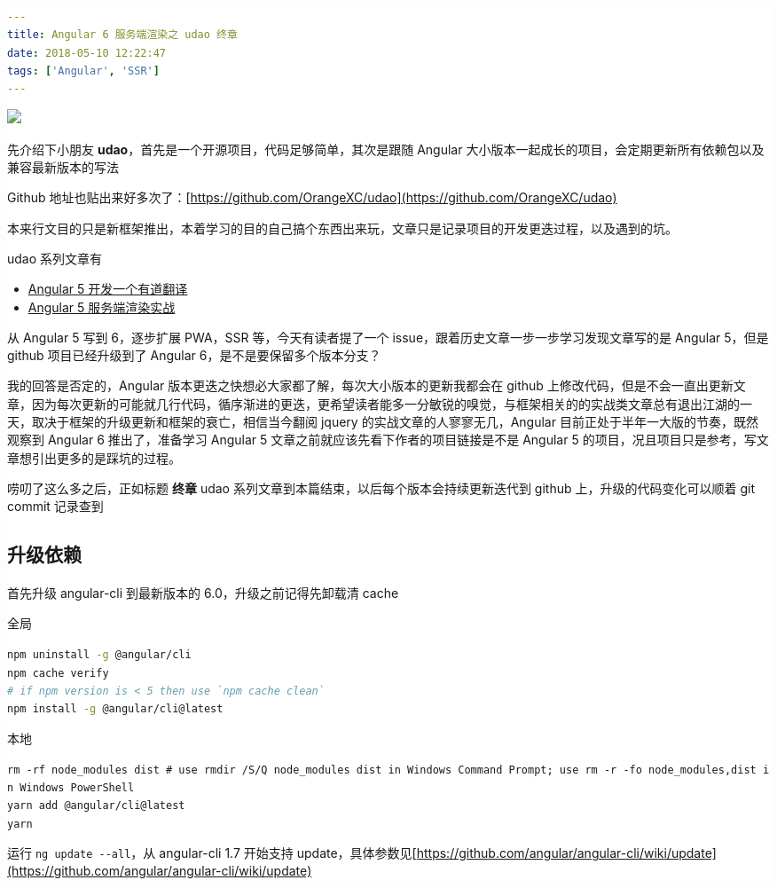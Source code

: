 ```yaml
---
title: Angular 6 服务端渲染之 udao 终章
date: 2018-05-10 12:22:47
tags: ['Angular', 'SSR']
---
```




![](https://ww1.sinaimg.cn/large/005Yd2Thly1fr64sebe48j31z40zyqdc.jpg)



先介绍下小朋友 **udao**，首先是一个开源项目，代码足够简单，其次是跟随 Angular 大小版本一起成长的项目，会定期更新所有依赖包以及兼容最新版本的写法

Github 地址也贴出来好多次了：[https://github.com/OrangeXC/udao](https://github.com/OrangeXC/udao)

本来行文目的只是新框架推出，本着学习的目的自己搞个东西出来玩，文章只是记录项目的开发更迭过程，以及遇到的坑。

udao 系列文章有

* [Angular 5 开发一个有道翻译](https://orangexc.xyz/2017/11/02/Angular5-udao/)
* [Angular 5 服务端渲染实战](https://orangexc.xyz/2018/01/03/Angular5-udao-ssr/)

从 Angular 5 写到 6，逐步扩展 PWA，SSR 等，今天有读者提了一个 issue，跟着历史文章一步一步学习发现文章写的是 Angular 5，但是 github 项目已经升级到了 Angular 6，是不是要保留多个版本分支？

我的回答是否定的，Angular 版本更迭之快想必大家都了解，每次大小版本的更新我都会在 github 上修改代码，但是不会一直出更新文章，因为每次更新的可能就几行代码，循序渐进的更迭，更希望读者能多一分敏锐的嗅觉，与框架相关的的实战类文章总有退出江湖的一天，取决于框架的升级更新和框架的衰亡，相信当今翻阅 jquery 的实战文章的人寥寥无几，Angular 目前正处于半年一大版的节奏，既然观察到 Angular 6 推出了，准备学习 Angular 5 文章之前就应该先看下作者的项目链接是不是 Angular 5 的项目，况且项目只是参考，写文章想引出更多的是踩坑的过程。

唠叨了这么多之后，正如标题 **终章** udao 系列文章到本篇结束，以后每个版本会持续更新迭代到 github 上，升级的代码变化可以顺着 git commit 记录查到

## 升级依赖

首先升级 angular-cli 到最新版本的 6.0，升级之前记得先卸载清 cache

全局

```bash
npm uninstall -g @angular/cli
npm cache verify
# if npm version is < 5 then use `npm cache clean`
npm install -g @angular/cli@latest
```

本地

```
rm -rf node_modules dist # use rmdir /S/Q node_modules dist in Windows Command Prompt; use rm -r -fo node_modules,dist in Windows PowerShell
yarn add @angular/cli@latest
yarn
```

运行 `ng update --all`，从 angular-cli 1.7 开始支持 update，具体参数见[https://github.com/angular/angular-cli/wiki/update](https://github.com/angular/angular-cli/wiki/update)
